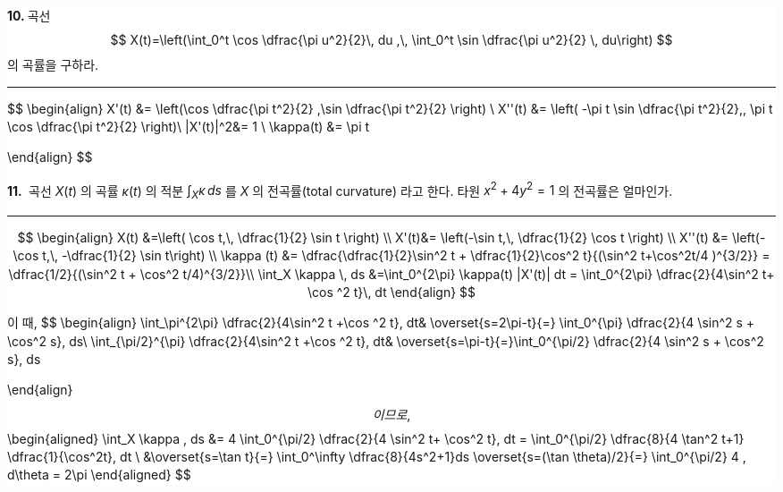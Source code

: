 
<b>10. </b> 곡선
$$
X(t)=\left(\int_0^t \cos \dfrac{\pi u^2}{2}\, du ,\, \int_0^t \sin \dfrac{\pi u^2}{2} \, du\right)
$$
의 곡률을 구하라.

---

$$
\begin{align}
X'(t) &= \left(\cos \dfrac{\pi t^2}{2} ,\sin \dfrac{\pi t^2}{2} \right) \\
X''(t) &= \left( -\pi t \sin \dfrac{\pi t^2}{2},\,  \pi t \cos \dfrac{\pi t^2}{2} \right)\\
|X'(t)|^2&= 1 \\
\kappa(t) &= \pi t 

\end{align}
$$



<b>11. </b> 곡선 $X(t)$ 의 곡률 $\kappa (t)$ 의 적분 $\displaystyle \int_X \kappa \,ds$  를 $X$ 의 전곡률(total curvature) 라고 한다. 타원 $x^2+4y^2=1$ 의 전곡률은 얼마인가.

---

$$
\begin{align}
X(t) &=\left( \cos t,\, \dfrac{1}{2} \sin t \right) \\
X'(t)&= \left(-\sin t,\, \dfrac{1}{2} \cos t \right) \\
X''(t) &= \left(-\cos t,\, -\dfrac{1}{2} \sin t\right) \\
\kappa (t) &= \dfrac{\dfrac{1}{2}\sin^2 t + \dfrac{1}{2}\cos^2 t}{(\sin^2 t+\cos^2t/4 )^{3/2}} = \dfrac{1/2}{(\sin^2 t + \cos^2 t/4)^{3/2}}\\
\int_X \kappa \, ds &=\int_0^{2\pi} \kappa(t) |X'(t)| dt = \int_0^{2\pi} \dfrac{2}{4\sin^2 t+ \cos ^2 t}\, dt 
\end{align}
$$

이 때,
$$
\begin{align}
\int_\pi^{2\pi} \dfrac{2}{4\sin^2 t +\cos ^2 t}\, dt& \overset{s=2\pi-t}{=} \int_0^{\pi} \dfrac{2}{4 \sin^2 s + \cos^2 s}\, ds\\
\int_{\pi/2}^{\pi} \dfrac{2}{4\sin^2 t +\cos ^2 t}\, dt& \overset{s=\pi-t}{=}\int_0^{\pi/2} \dfrac{2}{4 \sin^2 s + \cos^2 s}\, ds

\end{align}
$$
이므로,
$$
\begin{aligned}
\int_X \kappa \, ds &= 4 \int_0^{\pi/2} \dfrac{2}{4 \sin^2 t+  \cos^2 t}\, dt = \int_0^{\pi/2} \dfrac{8}{4 \tan^2 t+1} \dfrac{1}{\cos^2t}\, dt  \\
&\overset{s=\tan t}{=} \int_0^\infty \dfrac{8}{4s^2+1}ds  \overset{s=(\tan \theta)/2}{=} \int_0^{\pi/2} 4 \, d\theta = 2\pi
\end{aligned}
$$
